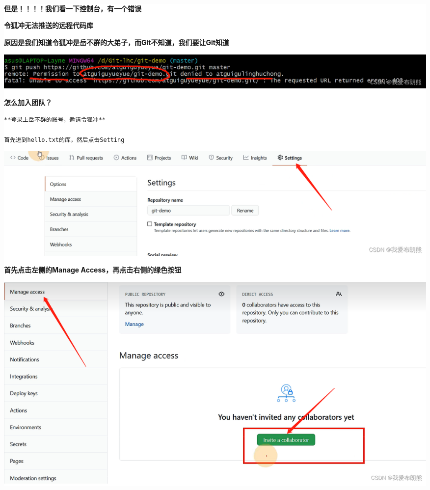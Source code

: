 **但是！！！！我们看一下控制台，有一个错误**

**令狐冲无法推送的远程代码库**

**原因是我们知道令狐冲是岳不群的大弟子，而Git不知道，我们要让Git知道**

![](./images/0eb3216aae16407182a97eccd4347c31.png)

**怎么加入团队？**

    **登录上岳不群的账号，邀请令狐冲**
    
    首先进到hello.txt的库，然后点击Setting

![](./images/17f039a78aa94a769a80fafb7a359e45.png)

**首先点击左侧的Manage Access，再点击右侧的绿色按钮**

![](./images/7b56ab169c88450e8a35a38c9d5f7e87.png)
